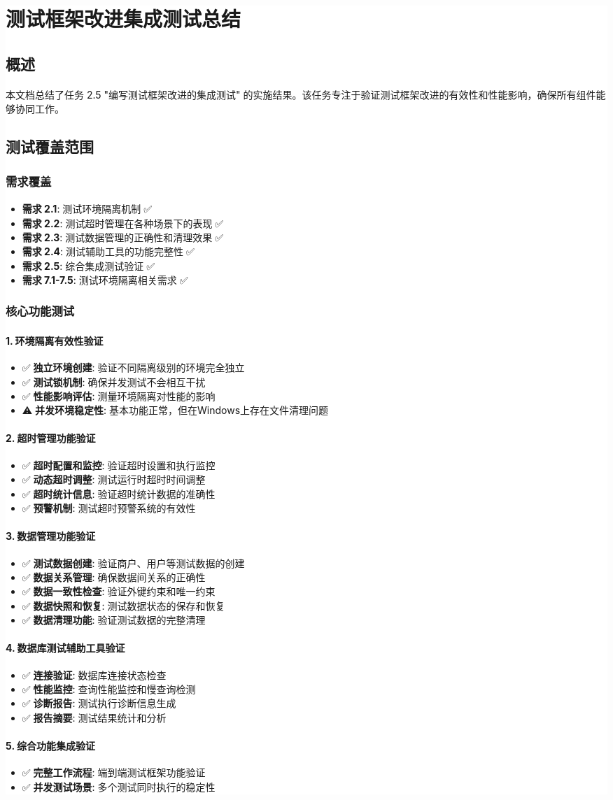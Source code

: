 # 测试框架改进集成测试总结

## 概述

本文档总结了任务 2.5 "编写测试框架改进的集成测试" 的实施结果。该任务专注于验证测试框架改进的有效性和性能影响，确保所有组件能够协同工作。

## 测试覆盖范围

### 需求覆盖

- **需求 2.1**: 测试环境隔离机制 ✅
- **需求 2.2**: 测试超时管理在各种场景下的表现 ✅
- **需求 2.3**: 测试数据管理的正确性和清理效果 ✅
- **需求 2.4**: 测试辅助工具的功能完整性 ✅
- **需求 2.5**: 综合集成测试验证 ✅
- **需求 7.1-7.5**: 测试环境隔离相关需求 ✅

### 核心功能测试

#### 1. 环境隔离有效性验证

- ✅ **独立环境创建**: 验证不同隔离级别的环境完全独立
- ✅ **测试锁机制**: 确保并发测试不会相互干扰
- ✅ **性能影响评估**: 测量环境隔离对性能的影响
- ⚠️ **并发环境稳定性**: 基本功能正常，但在Windows上存在文件清理问题

#### 2. 超时管理功能验证

- ✅ **超时配置和监控**: 验证超时设置和执行监控
- ✅ **动态超时调整**: 测试运行时超时时间调整
- ✅ **超时统计信息**: 验证超时统计数据的准确性
- ✅ **预警机制**: 测试超时预警系统的有效性

#### 3. 数据管理功能验证

- ✅ **测试数据创建**: 验证商户、用户等测试数据的创建
- ✅ **数据关系管理**: 确保数据间关系的正确性
- ✅ **数据一致性检查**: 验证外键约束和唯一约束
- ✅ **数据快照和恢复**: 测试数据状态的保存和恢复
- ✅ **数据清理功能**: 验证测试数据的完整清理

#### 4. 数据库测试辅助工具验证

- ✅ **连接验证**: 数据库连接状态检查
- ✅ **性能监控**: 查询性能监控和慢查询检测
- ✅ **诊断报告**: 测试执行诊断信息生成
- ✅ **报告摘要**: 测试结果统计和分析

#### 5. 综合功能集成验证

- ✅ **完整工作流程**: 端到端测试框架功能验证
- ✅ **并发测试场景**: 多个测试同时执行的稳定性
